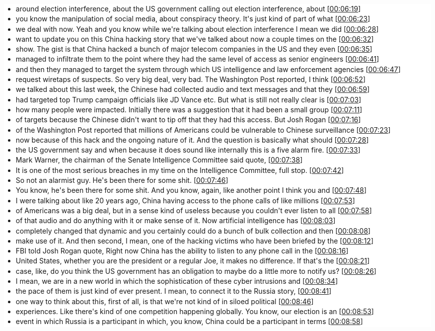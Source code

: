 *  around election interference, about the US government calling out election interference, about [[00:06:19](https://www.youtube.com/watch?v=dfwTM8RyPuk&t=379.28s)]
*  you know the manipulation of social media, about conspiracy theory. It's just kind of part of what [[00:06:23](https://www.youtube.com/watch?v=dfwTM8RyPuk&t=383.28s)]
*  we deal with now. Yeah and you know while we're talking about election interference I mean we did [[00:06:28](https://www.youtube.com/watch?v=dfwTM8RyPuk&t=388.48s)]
*  want to update you on this China hacking story that we've talked about now a couple times on the [[00:06:32](https://www.youtube.com/watch?v=dfwTM8RyPuk&t=392.0s)]
*  show. The gist is that China hacked a bunch of major telecom companies in the US and they even [[00:06:35](https://www.youtube.com/watch?v=dfwTM8RyPuk&t=395.68s)]
*  managed to infiltrate them to the point where they had the same level of access as senior engineers [[00:06:41](https://www.youtube.com/watch?v=dfwTM8RyPuk&t=401.92s)]
*  and then they managed to target the system through which US intelligence and law enforcement agencies [[00:06:47](https://www.youtube.com/watch?v=dfwTM8RyPuk&t=407.52000000000004s)]
*  request wiretaps of suspects. So very big deal, very bad. The Washington Post reported, I think [[00:06:52](https://www.youtube.com/watch?v=dfwTM8RyPuk&t=412.96s)]
*  we talked about this last week, the Chinese had collected audio and text messages and that they [[00:06:59](https://www.youtube.com/watch?v=dfwTM8RyPuk&t=419.03999999999996s)]
*  had targeted top Trump campaign officials like JD Vance etc. But what is still not really clear is [[00:07:03](https://www.youtube.com/watch?v=dfwTM8RyPuk&t=423.03999999999996s)]
*  how many people were impacted. Initially there was a suggestion that it had been a small group [[00:07:11](https://www.youtube.com/watch?v=dfwTM8RyPuk&t=431.12s)]
*  of targets because the Chinese didn't want to tip off that they had this access. But Josh Rogan [[00:07:16](https://www.youtube.com/watch?v=dfwTM8RyPuk&t=436.64s)]
*  of the Washington Post reported that millions of Americans could be vulnerable to Chinese surveillance [[00:07:23](https://www.youtube.com/watch?v=dfwTM8RyPuk&t=443.91999999999996s)]
*  now because of this hack and the ongoing nature of it. And the question is basically what should [[00:07:28](https://www.youtube.com/watch?v=dfwTM8RyPuk&t=448.88s)]
*  the US government say and when because it does sound like internally this is a five alarm fire. [[00:07:33](https://www.youtube.com/watch?v=dfwTM8RyPuk&t=453.36s)]
*  Mark Warner, the chairman of the Senate Intelligence Committee said quote, [[00:07:38](https://www.youtube.com/watch?v=dfwTM8RyPuk&t=458.71999999999997s)]
*  It is one of the most serious breaches in my time on the Intelligence Committee, full stop. [[00:07:42](https://www.youtube.com/watch?v=dfwTM8RyPuk&t=462.32s)]
*  So not an alarmist guy. He's been there for some shit. [[00:07:46](https://www.youtube.com/watch?v=dfwTM8RyPuk&t=466.40000000000003s)]
*  You know, he's been there for some shit. And you know, again, like another point I think you and [[00:07:48](https://www.youtube.com/watch?v=dfwTM8RyPuk&t=468.8s)]
*  I were talking about like 20 years ago, China having access to the phone calls of like millions [[00:07:53](https://www.youtube.com/watch?v=dfwTM8RyPuk&t=473.12s)]
*  of Americans was a big deal, but in a sense kind of useless because you couldn't ever listen to all [[00:07:58](https://www.youtube.com/watch?v=dfwTM8RyPuk&t=478.24s)]
*  of that audio and do anything with it or make sense of it. Now artificial intelligence has [[00:08:03](https://www.youtube.com/watch?v=dfwTM8RyPuk&t=483.36s)]
*  completely changed that dynamic and you certainly could do a bunch of bulk collection and then [[00:08:08](https://www.youtube.com/watch?v=dfwTM8RyPuk&t=488.08s)]
*  make use of it. And then second, I mean, one of the hacking victims who have been briefed by the [[00:08:12](https://www.youtube.com/watch?v=dfwTM8RyPuk&t=492.08s)]
*  FBI told Josh Rogan quote, Right now China has the ability to listen to any phone call in the [[00:08:16](https://www.youtube.com/watch?v=dfwTM8RyPuk&t=496.15999999999997s)]
*  United States, whether you are the president or a regular Joe, it makes no difference. If that's the [[00:08:21](https://www.youtube.com/watch?v=dfwTM8RyPuk&t=501.35999999999996s)]
*  case, like, do you think the US government has an obligation to maybe do a little more to notify us? [[00:08:26](https://www.youtube.com/watch?v=dfwTM8RyPuk&t=506.47999999999996s)]
*  I mean, we are in a new world in which the sophistication of these cyber intrusions and [[00:08:34](https://www.youtube.com/watch?v=dfwTM8RyPuk&t=514.3199999999999s)]
*  the pace of them is just kind of ever present. I mean, to connect it to the Russia story, [[00:08:41](https://www.youtube.com/watch?v=dfwTM8RyPuk&t=521.12s)]
*  one way to think about this, first of all, is that we're not kind of in siloed political [[00:08:46](https://www.youtube.com/watch?v=dfwTM8RyPuk&t=526.64s)]
*  experiences. Like there's kind of one competition happening globally. You know, our election is an [[00:08:53](https://www.youtube.com/watch?v=dfwTM8RyPuk&t=533.6s)]
*  event in which Russia is a participant in which, you know, China could be a participant in terms [[00:08:58](https://www.youtube.com/watch?v=dfwTM8RyPuk&t=538.88s)]
